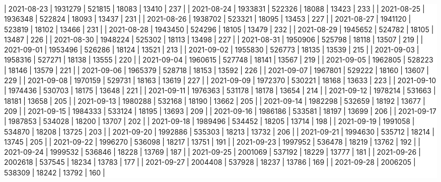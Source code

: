 | 2021-08-23 | 1931279 | 521815 | 18083 | 13410 | 237 |
| 2021-08-24 | 1933831 | 522326 | 18088 | 13423 | 233 |
| 2021-08-25 | 1936348 | 522824 | 18093 | 13437 | 231 |
| 2021-08-26 | 1938702 | 523321 | 18095 | 13453 | 227 |
| 2021-08-27 | 1941120 | 523819 | 18102 | 13466 | 231 |
| 2021-08-28 | 1943450 | 524296 | 18105 | 13479 | 232 |
| 2021-08-29 | 1945652 | 524782 | 18105 | 13487 | 226 |
| 2021-08-30 | 1948224 | 525302 | 18113 | 13498 | 227 |
| 2021-08-31 | 1950906 | 525798 | 18118 | 13507 | 219 |
| 2021-09-01 | 1953496 | 526286 | 18124 | 13521 | 213 |
| 2021-09-02 | 1955830 | 526773 | 18135 | 13539 | 215 |
| 2021-09-03 | 1958316 | 527271 | 18138 | 13555 | 220 |
| 2021-09-04 | 1960615 | 527748 | 18141 | 13567 | 219 |
| 2021-09-05 | 1962805 | 528223 | 18146 | 13579 | 221 |
| 2021-09-06 | 1965379 | 528718 | 18153 | 13592 | 226 |
| 2021-09-07 | 1967801 | 529222 | 18160 | 13607 | 229 |
| 2021-09-08 | 1970159 | 529731 | 18163 | 13619 | 227 |
| 2021-09-09 | 1972370 | 530221 | 18168 | 13633 | 223 |
| 2021-09-10 | 1974436 | 530703 | 18175 | 13648 | 221 |
| 2021-09-11 | 1976363 | 531178 | 18178 | 13654 | 214 |
| 2021-09-12 | 1978214 | 531663 | 18181 | 13658 | 205 |
| 2021-09-13 | 1980288 | 532168 | 18190 | 13662 | 205 |
| 2021-09-14 | 1982298 | 532659 | 18192 | 13677 | 209 |
| 2021-09-15 | 1984333 | 533124 | 18195 | 13693 | 209 |
| 2021-09-16 | 1986186 | 533581 | 18197 | 13699 | 206 |
| 2021-09-17 | 1987853 | 534028 | 18200 | 13707 | 202 |
| 2021-09-18 | 1989496 | 534452 | 18205 | 13714 | 198 |
| 2021-09-19 | 1991058 | 534870 | 18208 | 13725 | 203 |
| 2021-09-20 | 1992886 | 535303 | 18213 | 13732 | 206 |
| 2021-09-21 | 1994630 | 535712 | 18214 | 13745 | 205 |
| 2021-09-22 | 1996270 | 536098 | 18217 | 13751 | 191 |
| 2021-09-23 | 1997952 | 536478 | 18219 | 13762 | 192 |
| 2021-09-24 | 1999532 | 536846 | 18228 | 13769 | 187 |
| 2021-09-25 | 2001069 | 537192 | 18229 | 13777 | 181 |
| 2021-09-26 | 2002618 | 537545 | 18234 | 13783 | 177 |
| 2021-09-27 | 2004408 | 537928 | 18237 | 13786 | 169 |
| 2021-09-28 | 2006205 | 538309 | 18242 | 13792 | 160 |